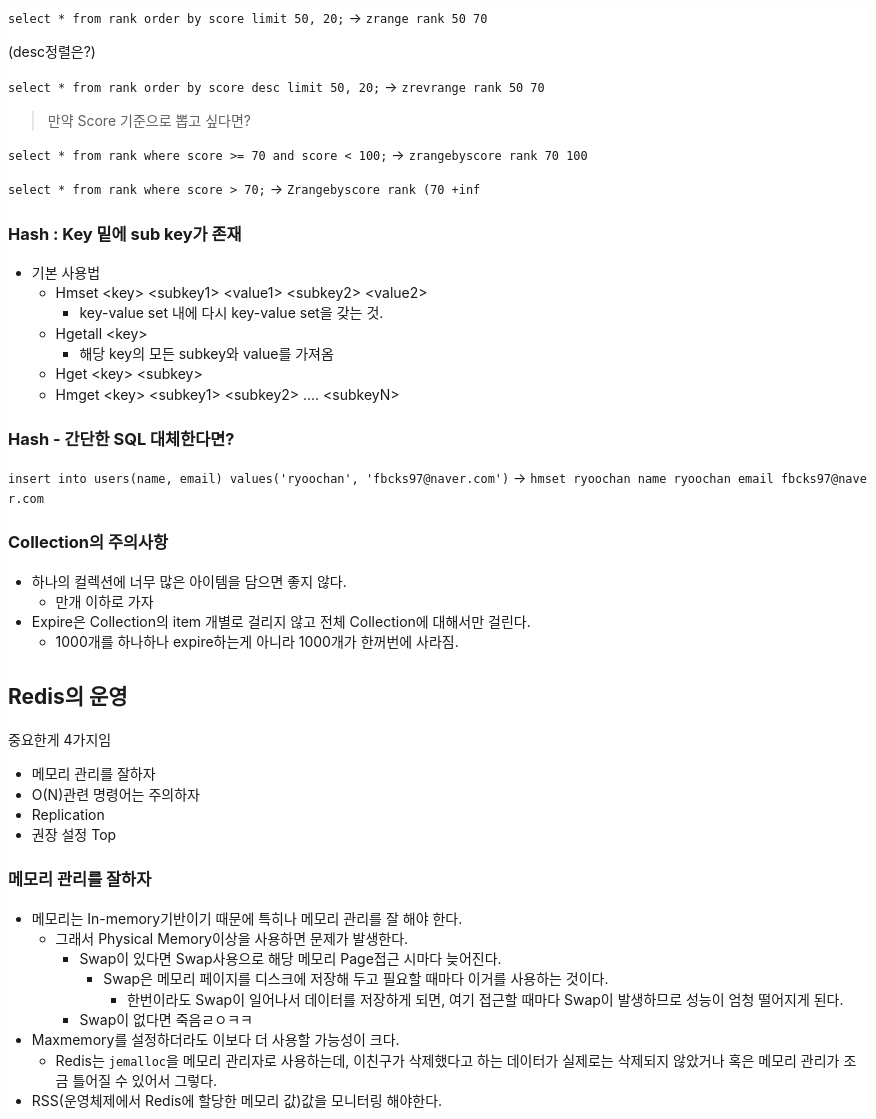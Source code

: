 `select * from rank order by score limit 50, 20;`
-> `zrange rank 50 70` 

(desc정렬은?)

`select * from rank order by score desc limit 50, 20;`
-> `zrevrange rank 50 70` 

> 만약 Score 기준으로 뽑고 싶다면?

`select * from rank where score >= 70 and score < 100;`
-> `zrangebyscore rank 70 100`

`select * from rank where score > 70;`
-> `Zrangebyscore rank (70 +inf`

### Hash : Key 밑에 sub key가 존재

* 기본 사용법
    * Hmset \<key> \<subkey1> \<value1> \<subkey2> \<value2>
        * key-value set 내에 다시 key-value set을 갖는 것.
    * Hgetall \<key>
        * 해당 key의 모든 subkey와 value를 가져옴
    * Hget \<key> \<subkey>
    * Hmget \<key> \<subkey1> \<subkey2> .... \<subkeyN>

### Hash - 간단한 SQL 대체한다면?

`insert into users(name, email) values('ryoochan', 'fbcks97@naver.com')`
-> `hmset ryoochan name ryoochan email fbcks97@naver.com`

### Collection의 주의사항

* 하나의 컬렉션에 너무 많은 아이템을 담으면 좋지 않다.
    * 만개 이하로 가자
* Expire은 Collection의 item 개별로 걸리지 않고 전체 Collection에 대해서만 걸린다.
    * 1000개를 하나하나 expire하는게 아니라 1000개가 한꺼번에 사라짐.
    
## Redis의 운영

중요한게 4가지임

* 메모리 관리를 잘하자
* O(N)관련 명령어는 주의하자
* Replication
* 권장 설정 Top

### 메모리 관리를 잘하자

* 메모리는 In-memory기반이기 때문에 특히나 메모리 관리를 잘 해야 한다.
    * 그래서 Physical Memory이상을 사용하면 문제가 발생한다.
        * Swap이 있다면 Swap사용으로 해당 메모리 Page접근 시마다 늦어진다.
            * Swap은 메모리 페이지를 디스크에 저장해 두고 필요할 때마다 이거를 사용하는 것이다.
                * 한번이라도 Swap이 일어나서 데이터를 저장하게 되면, 여기 접근할 때마다 Swap이 발생하므로 성능이 엄청 떨어지게 된다.
        * Swap이 없다면 죽음ㄹㅇㅋㅋ
* Maxmemory를 설정하더라도 이보다 더 사용할 가능성이 크다.
    * Redis는 `jemalloc`을 메모리 관리자로 사용하는데, 이친구가 삭제했다고 하는 데이터가 실제로는 삭제되지 않았거나 혹은 메모리 관리가 조금 틀어질 수 있어서 그렇다.
* RSS(운영체제에서 Redis에 할당한 메모리 값)값을 모니터링 해야한다.
